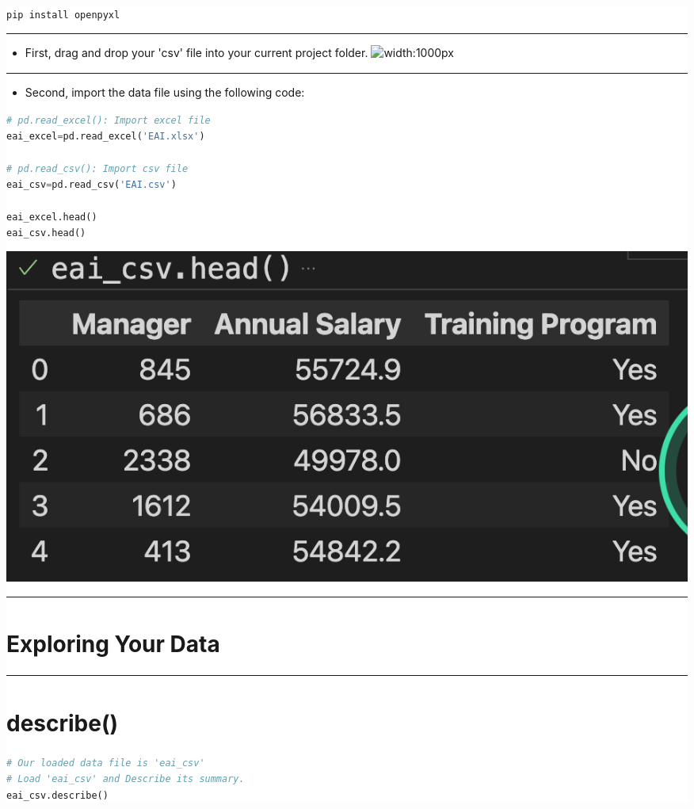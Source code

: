 ```{cmd}
pip install openpyxl
```

---
- First, drag and drop your 'csv' file into your current project folder.
![width:1000px](img/drag_drop.gif)

---
- Second, import the data file using the following code:
```python
# pd.read_excel(): Import excel file
eai_excel=pd.read_excel('EAI.xlsx')

# pd.read_csv(): Import csv file
eai_csv=pd.read_csv('EAI.csv')

eai_excel.head()
eai_csv.head()
```
![width:400px](img/external_data_load.png)

---
# Exploring Your Data

---
# describe()
```python
# Our loaded data file is 'eai_csv'
# Load 'eai_csv' and Describe its summary.
eai_csv.describe()
```
